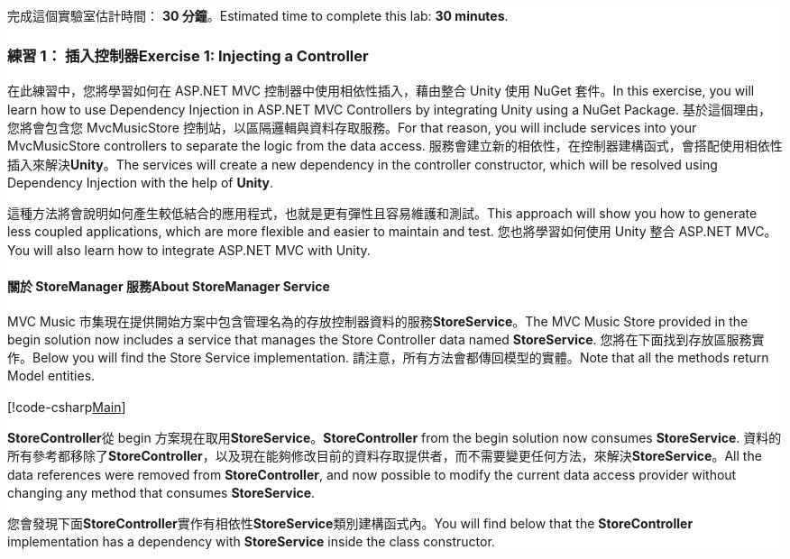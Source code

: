 
<span data-ttu-id="e5f69-158">完成這個實驗室估計時間： **30 分鐘**。</span><span class="sxs-lookup"><span data-stu-id="e5f69-158">Estimated time to complete this lab: **30 minutes**.</span></span>

<a id="Exercise1"></a>

<a id="Exercise_1_Injecting_a_Controller"></a>
### <a name="exercise-1-injecting-a-controller"></a><span data-ttu-id="e5f69-159">練習 1： 插入控制器</span><span class="sxs-lookup"><span data-stu-id="e5f69-159">Exercise 1: Injecting a Controller</span></span>

<span data-ttu-id="e5f69-160">在此練習中，您將學習如何在 ASP.NET MVC 控制器中使用相依性插入，藉由整合 Unity 使用 NuGet 套件。</span><span class="sxs-lookup"><span data-stu-id="e5f69-160">In this exercise, you will learn how to use Dependency Injection in ASP.NET MVC Controllers by integrating Unity using a NuGet Package.</span></span> <span data-ttu-id="e5f69-161">基於這個理由，您將會包含您 MvcMusicStore 控制站，以區隔邏輯與資料存取服務。</span><span class="sxs-lookup"><span data-stu-id="e5f69-161">For that reason, you will include services into your MvcMusicStore controllers to separate the logic from the data access.</span></span> <span data-ttu-id="e5f69-162">服務會建立新的相依性，在控制器建構函式，會搭配使用相依性插入來解決**Unity**。</span><span class="sxs-lookup"><span data-stu-id="e5f69-162">The services will create a new dependency in the controller constructor, which will be resolved using Dependency Injection with the help of **Unity**.</span></span>

<span data-ttu-id="e5f69-163">這種方法將會說明如何產生較低結合的應用程式，也就是更有彈性且容易維護和測試。</span><span class="sxs-lookup"><span data-stu-id="e5f69-163">This approach will show you how to generate less coupled applications, which are more flexible and easier to maintain and test.</span></span> <span data-ttu-id="e5f69-164">您也將學習如何使用 Unity 整合 ASP.NET MVC。</span><span class="sxs-lookup"><span data-stu-id="e5f69-164">You will also learn how to integrate ASP.NET MVC with Unity.</span></span>

<a id="About_StoreManager_Service"></a>
#### <a name="about-storemanager-service"></a><span data-ttu-id="e5f69-165">關於 StoreManager 服務</span><span class="sxs-lookup"><span data-stu-id="e5f69-165">About StoreManager Service</span></span>

<span data-ttu-id="e5f69-166">MVC Music 市集現在提供開始方案中包含管理名為的存放控制器資料的服務**StoreService**。</span><span class="sxs-lookup"><span data-stu-id="e5f69-166">The MVC Music Store provided in the begin solution now includes a service that manages the Store Controller data named **StoreService**.</span></span> <span data-ttu-id="e5f69-167">您將在下面找到存放區服務實作。</span><span class="sxs-lookup"><span data-stu-id="e5f69-167">Below you will find the Store Service implementation.</span></span> <span data-ttu-id="e5f69-168">請注意，所有方法會都傳回模型的實體。</span><span class="sxs-lookup"><span data-stu-id="e5f69-168">Note that all the methods return Model entities.</span></span>

[!code-csharp[Main](aspnet-mvc-4-dependency-injection/samples/sample1.cs)]

<span data-ttu-id="e5f69-169">**StoreController**從 begin 方案現在取用**StoreService**。</span><span class="sxs-lookup"><span data-stu-id="e5f69-169">**StoreController** from the begin solution now consumes **StoreService**.</span></span> <span data-ttu-id="e5f69-170">資料的所有參考都移除了**StoreController**，以及現在能夠修改目前的資料存取提供者，而不需要變更任何方法，來解決**StoreService**。</span><span class="sxs-lookup"><span data-stu-id="e5f69-170">All the data references were removed from **StoreController**, and now possible to modify the current data access provider without changing any method that consumes **StoreService**.</span></span>

<span data-ttu-id="e5f69-171">您會發現下面**StoreController**實作有相依性**StoreService**類別建構函式內。</span><span class="sxs-lookup"><span data-stu-id="e5f69-171">You will find below that the **StoreController** implementation has a dependency with **StoreService** inside the class constructor.</span></span>
